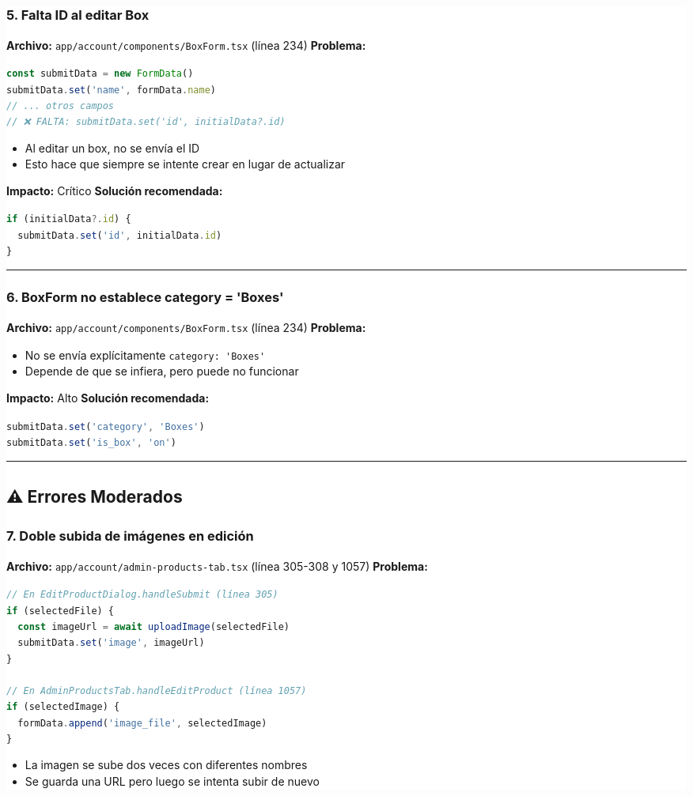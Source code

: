 
### 5. **Falta ID al editar Box**
**Archivo:** `app/account/components/BoxForm.tsx` (línea 234)
**Problema:**
```typescript
const submitData = new FormData()
submitData.set('name', formData.name)
// ... otros campos
// ❌ FALTA: submitData.set('id', initialData?.id)
```
- Al editar un box, no se envía el ID
- Esto hace que siempre se intente crear en lugar de actualizar

**Impacto:** Crítico
**Solución recomendada:**
```typescript
if (initialData?.id) {
  submitData.set('id', initialData.id)
}
```

---

### 6. **BoxForm no establece category = 'Boxes'**
**Archivo:** `app/account/components/BoxForm.tsx` (línea 234)
**Problema:**
- No se envía explícitamente `category: 'Boxes'`
- Depende de que se infiera, pero puede no funcionar

**Impacto:** Alto
**Solución recomendada:**
```typescript
submitData.set('category', 'Boxes')
submitData.set('is_box', 'on')
```

---

## ⚠️ Errores Moderados

### 7. **Doble subida de imágenes en edición**
**Archivo:** `app/account/admin-products-tab.tsx` (línea 305-308 y 1057)
**Problema:**
```typescript
// En EditProductDialog.handleSubmit (línea 305)
if (selectedFile) {
  const imageUrl = await uploadImage(selectedFile)
  submitData.set('image', imageUrl)
}

// En AdminProductsTab.handleEditProduct (línea 1057)
if (selectedImage) {
  formData.append('image_file', selectedImage)
}
```
- La imagen se sube dos veces con diferentes nombres
- Se guarda una URL pero luego se intenta subir de nuevo
